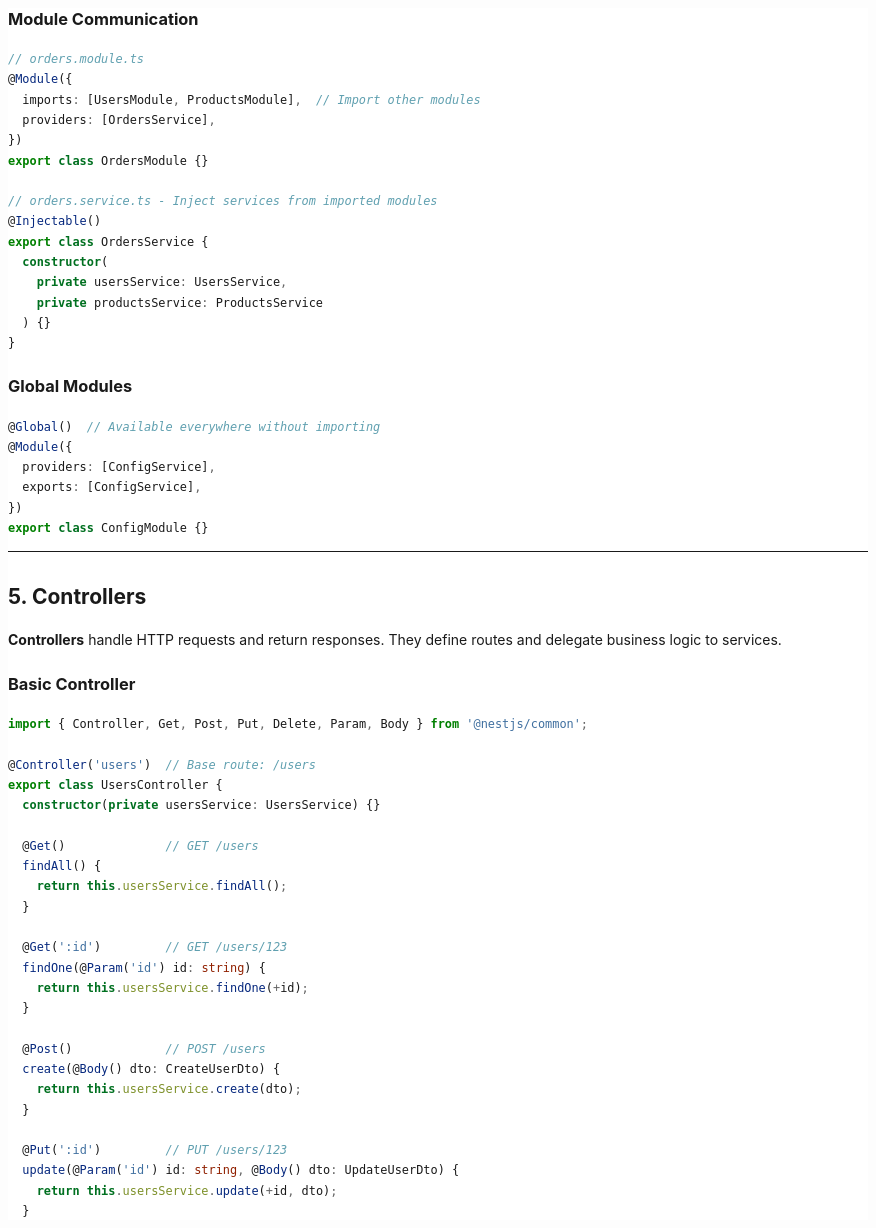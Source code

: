 ### Module Communication
```typescript
// orders.module.ts
@Module({
  imports: [UsersModule, ProductsModule],  // Import other modules
  providers: [OrdersService],
})
export class OrdersModule {}

// orders.service.ts - Inject services from imported modules
@Injectable()
export class OrdersService {
  constructor(
    private usersService: UsersService,
    private productsService: ProductsService
  ) {}
}
```

### Global Modules
```typescript
@Global()  // Available everywhere without importing
@Module({
  providers: [ConfigService],
  exports: [ConfigService],
})
export class ConfigModule {}
```

---

## 5. Controllers

**Controllers** handle HTTP requests and return responses. They define routes and delegate business logic to services.

### Basic Controller
```typescript
import { Controller, Get, Post, Put, Delete, Param, Body } from '@nestjs/common';

@Controller('users')  // Base route: /users
export class UsersController {
  constructor(private usersService: UsersService) {}

  @Get()              // GET /users
  findAll() {
    return this.usersService.findAll();
  }

  @Get(':id')         // GET /users/123
  findOne(@Param('id') id: string) {
    return this.usersService.findOne(+id);
  }

  @Post()             // POST /users
  create(@Body() dto: CreateUserDto) {
    return this.usersService.create(dto);
  }

  @Put(':id')         // PUT /users/123
  update(@Param('id') id: string, @Body() dto: UpdateUserDto) {
    return this.usersService.update(+id, dto);
  }
```